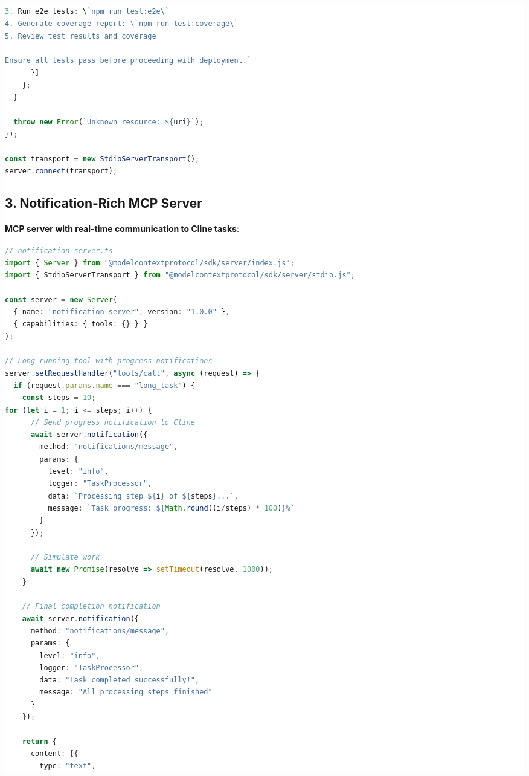 ```typescript
3. Run e2e tests: \`npm run test:e2e\`
4. Generate coverage report: \`npm run test:coverage\`
5. Review test results and coverage

Ensure all tests pass before proceeding with deployment.`
      }]
    };
  }
  
  throw new Error(`Unknown resource: ${uri}`);
});

const transport = new StdioServerTransport();
server.connect(transport);
```

## 3. Notification-Rich MCP Server
**MCP server with real-time communication to Cline tasks**:

```typescript
// notification-server.ts
import { Server } from "@modelcontextprotocol/sdk/server/index.js";
import { StdioServerTransport } from "@modelcontextprotocol/sdk/server/stdio.js";

const server = new Server(
  { name: "notification-server", version: "1.0.0" },
  { capabilities: { tools: {} } }
);

// Long-running tool with progress notifications
server.setRequestHandler("tools/call", async (request) => {
  if (request.params.name === "long_task") {
    const steps = 10;
for (let i = 1; i <= steps; i++) {
      // Send progress notification to Cline
      await server.notification({
        method: "notifications/message",
        params: {
          level: "info",
          logger: "TaskProcessor",
          data: `Processing step ${i} of ${steps}...`,
          message: `Task progress: ${Math.round((i/steps) * 100)}%`
        }
      });
      
      // Simulate work
      await new Promise(resolve => setTimeout(resolve, 1000));
    }
    
    // Final completion notification
    await server.notification({
      method: "notifications/message", 
      params: {
        level: "info",
        logger: "TaskProcessor",
        data: "Task completed successfully!",
        message: "All processing steps finished"
      }
    });
    
    return {
      content: [{ 
        type: "text", 
```